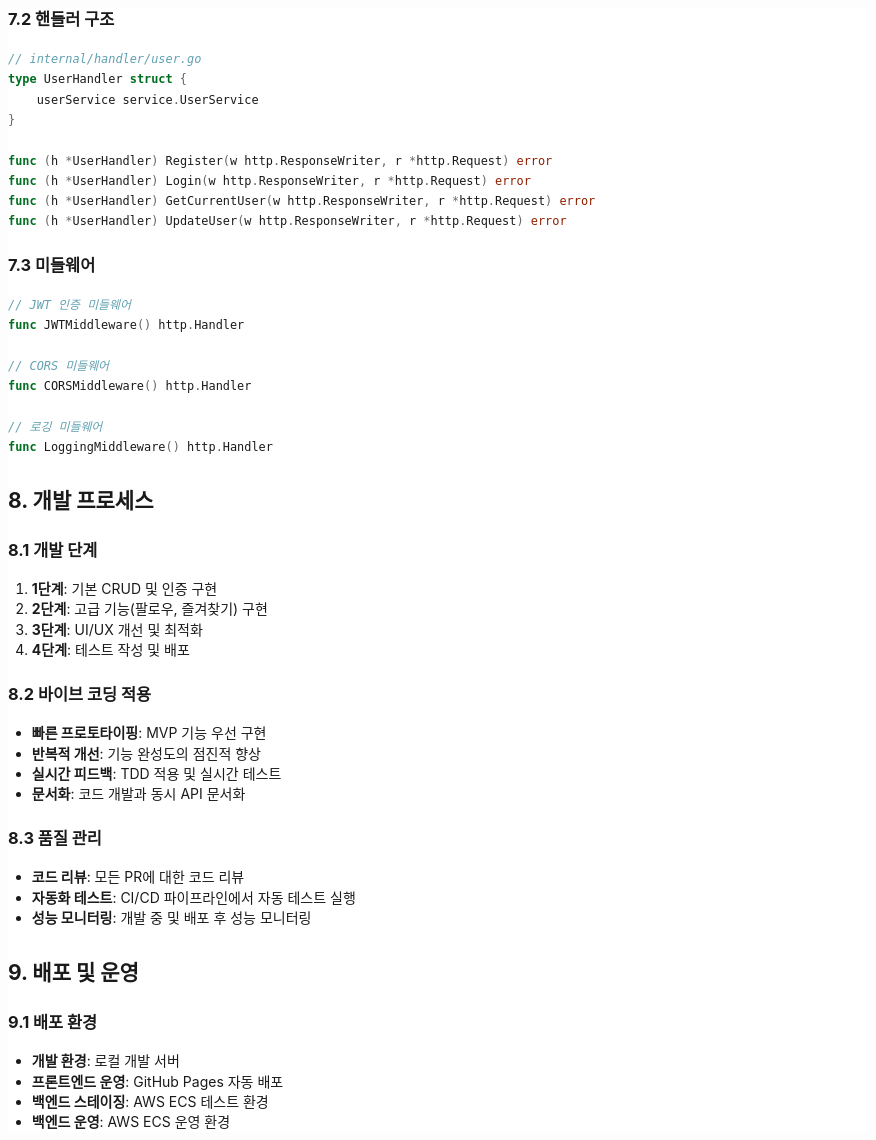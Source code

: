 
### 7.2 핸들러 구조
```go
// internal/handler/user.go
type UserHandler struct {
    userService service.UserService
}

func (h *UserHandler) Register(w http.ResponseWriter, r *http.Request) error
func (h *UserHandler) Login(w http.ResponseWriter, r *http.Request) error
func (h *UserHandler) GetCurrentUser(w http.ResponseWriter, r *http.Request) error
func (h *UserHandler) UpdateUser(w http.ResponseWriter, r *http.Request) error
```

### 7.3 미들웨어
```go
// JWT 인증 미들웨어
func JWTMiddleware() http.Handler

// CORS 미들웨어
func CORSMiddleware() http.Handler

// 로깅 미들웨어
func LoggingMiddleware() http.Handler
```

## 8. 개발 프로세스

### 8.1 개발 단계
1. **1단계**: 기본 CRUD 및 인증 구현
2. **2단계**: 고급 기능(팔로우, 즐겨찾기) 구현
3. **3단계**: UI/UX 개선 및 최적화
4. **4단계**: 테스트 작성 및 배포

### 8.2 바이브 코딩 적용
- **빠른 프로토타이핑**: MVP 기능 우선 구현
- **반복적 개선**: 기능 완성도의 점진적 향상
- **실시간 피드백**: TDD 적용 및 실시간 테스트
- **문서화**: 코드 개발과 동시 API 문서화

### 8.3 품질 관리
- **코드 리뷰**: 모든 PR에 대한 코드 리뷰
- **자동화 테스트**: CI/CD 파이프라인에서 자동 테스트 실행
- **성능 모니터링**: 개발 중 및 배포 후 성능 모니터링

## 9. 배포 및 운영

### 9.1 배포 환경
- **개발 환경**: 로컬 개발 서버
- **프론트엔드 운영**: GitHub Pages 자동 배포
- **백엔드 스테이징**: AWS ECS 테스트 환경
- **백엔드 운영**: AWS ECS 운영 환경
